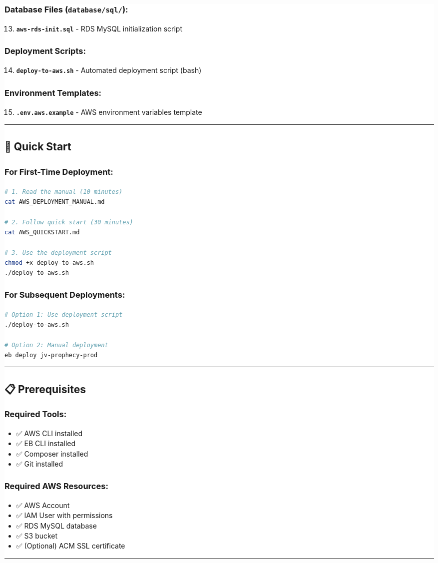 ### Database Files (`database/sql/`):
13. **`aws-rds-init.sql`** - RDS MySQL initialization script

### Deployment Scripts:
14. **`deploy-to-aws.sh`** - Automated deployment script (bash)

### Environment Templates:
15. **`.env.aws.example`** - AWS environment variables template

---

## 🚀 Quick Start

### For First-Time Deployment:

```bash
# 1. Read the manual (10 minutes)
cat AWS_DEPLOYMENT_MANUAL.md

# 2. Follow quick start (30 minutes)
cat AWS_QUICKSTART.md

# 3. Use the deployment script
chmod +x deploy-to-aws.sh
./deploy-to-aws.sh
```

### For Subsequent Deployments:

```bash
# Option 1: Use deployment script
./deploy-to-aws.sh

# Option 2: Manual deployment
eb deploy jv-prophecy-prod
```

---

## 📋 Prerequisites

### Required Tools:
- ✅ AWS CLI installed
- ✅ EB CLI installed
- ✅ Composer installed
- ✅ Git installed

### Required AWS Resources:
- ✅ AWS Account
- ✅ IAM User with permissions
- ✅ RDS MySQL database
- ✅ S3 bucket
- ✅ (Optional) ACM SSL certificate

---